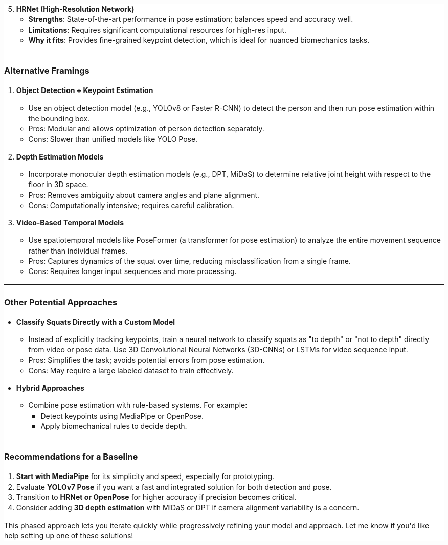 5. **HRNet (High-Resolution Network)**
   - **Strengths**: State-of-the-art performance in pose estimation; balances speed and accuracy well.
   - **Limitations**: Requires significant computational resources for high-res input.
   - **Why it fits**: Provides fine-grained keypoint detection, which is ideal for nuanced biomechanics tasks.

---

### **Alternative Framings**

1. **Object Detection + Keypoint Estimation**
   - Use an object detection model (e.g., YOLOv8 or Faster R-CNN) to detect the person and then run pose estimation within the bounding box.
   - Pros: Modular and allows optimization of person detection separately.
   - Cons: Slower than unified models like YOLO Pose.

2. **Depth Estimation Models**
   - Incorporate monocular depth estimation models (e.g., DPT, MiDaS) to determine relative joint height with respect to the floor in 3D space.
   - Pros: Removes ambiguity about camera angles and plane alignment.
   - Cons: Computationally intensive; requires careful calibration.

3. **Video-Based Temporal Models**
   - Use spatiotemporal models like PoseFormer (a transformer for pose estimation) to analyze the entire movement sequence rather than individual frames.
   - Pros: Captures dynamics of the squat over time, reducing misclassification from a single frame.
   - Cons: Requires longer input sequences and more processing.

---

### **Other Potential Approaches**

- **Classify Squats Directly with a Custom Model**
   - Instead of explicitly tracking keypoints, train a neural network to classify squats as "to depth" or "not to depth" directly from video or pose data. Use 3D Convolutional Neural Networks (3D-CNNs) or LSTMs for video sequence input.
   - Pros: Simplifies the task; avoids potential errors from pose estimation.
   - Cons: May require a large labeled dataset to train effectively.

- **Hybrid Approaches**
   - Combine pose estimation with rule-based systems. For example:
     - Detect keypoints using MediaPipe or OpenPose.
     - Apply biomechanical rules to decide depth.

---

### Recommendations for a Baseline
1. **Start with MediaPipe** for its simplicity and speed, especially for prototyping. 
2. Evaluate **YOLOv7 Pose** if you want a fast and integrated solution for both detection and pose.
3. Transition to **HRNet or OpenPose** for higher accuracy if precision becomes critical.
4. Consider adding **3D depth estimation** with MiDaS or DPT if camera alignment variability is a concern.

This phased approach lets you iterate quickly while progressively refining your model and approach. Let me know if you'd like help setting up one of these solutions!
